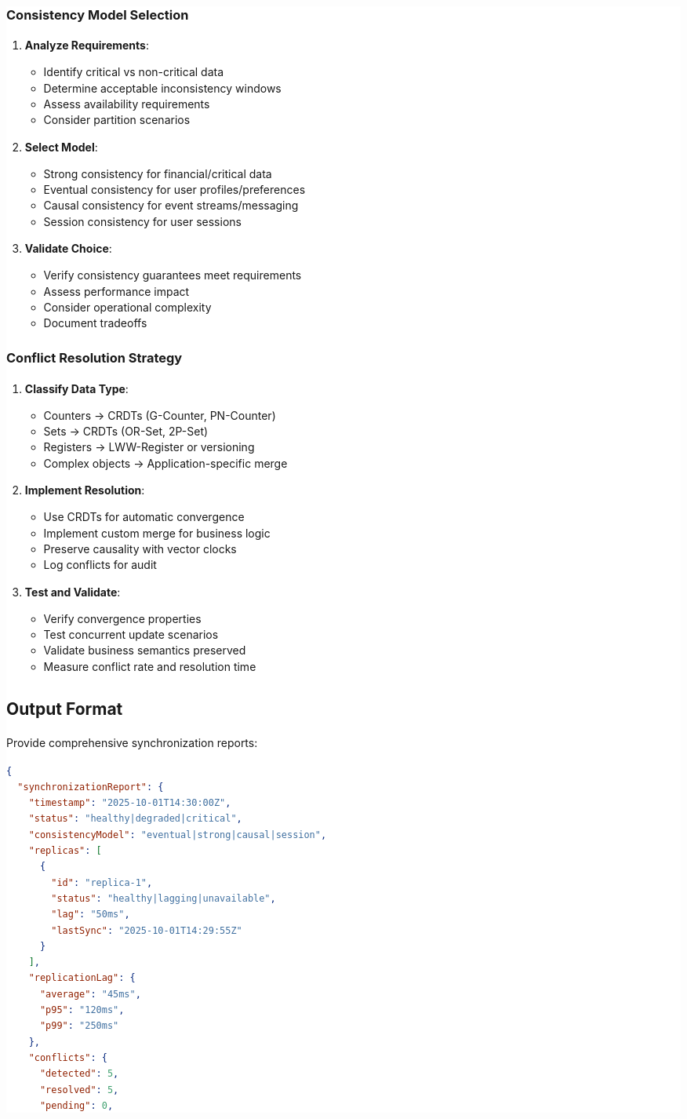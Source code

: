 ### Consistency Model Selection
1. **Analyze Requirements**:
   - Identify critical vs non-critical data
   - Determine acceptable inconsistency windows
   - Assess availability requirements
   - Consider partition scenarios

2. **Select Model**:
   - Strong consistency for financial/critical data
   - Eventual consistency for user profiles/preferences
   - Causal consistency for event streams/messaging
   - Session consistency for user sessions

3. **Validate Choice**:
   - Verify consistency guarantees meet requirements
   - Assess performance impact
   - Consider operational complexity
   - Document tradeoffs

### Conflict Resolution Strategy
1. **Classify Data Type**:
   - Counters → CRDTs (G-Counter, PN-Counter)
   - Sets → CRDTs (OR-Set, 2P-Set)
   - Registers → LWW-Register or versioning
   - Complex objects → Application-specific merge

2. **Implement Resolution**:
   - Use CRDTs for automatic convergence
   - Implement custom merge for business logic
   - Preserve causality with vector clocks
   - Log conflicts for audit

3. **Test and Validate**:
   - Verify convergence properties
   - Test concurrent update scenarios
   - Validate business semantics preserved
   - Measure conflict rate and resolution time

## Output Format

Provide comprehensive synchronization reports:

```json
{
  "synchronizationReport": {
    "timestamp": "2025-10-01T14:30:00Z",
    "status": "healthy|degraded|critical",
    "consistencyModel": "eventual|strong|causal|session",
    "replicas": [
      {
        "id": "replica-1",
        "status": "healthy|lagging|unavailable",
        "lag": "50ms",
        "lastSync": "2025-10-01T14:29:55Z"
      }
    ],
    "replicationLag": {
      "average": "45ms",
      "p95": "120ms",
      "p99": "250ms"
    },
    "conflicts": {
      "detected": 5,
      "resolved": 5,
      "pending": 0,
```